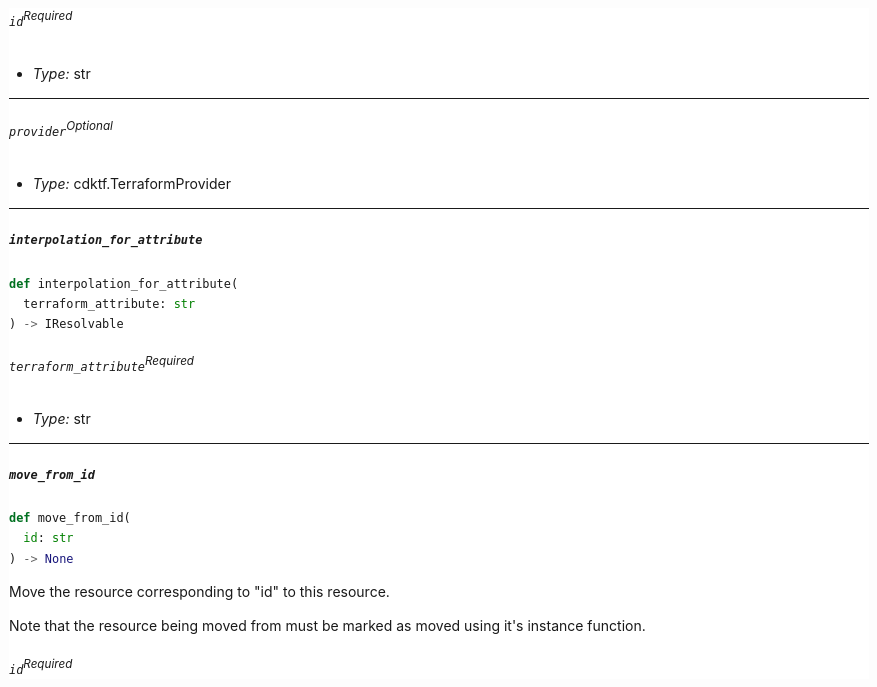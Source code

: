###### `id`<sup>Required</sup> <a name="id" id="@cdktf/provider-azurerm.dataFactoryIntegrationRuntimeSelfHosted.DataFactoryIntegrationRuntimeSelfHosted.importFrom.parameter.id"></a>

- *Type:* str

---

###### `provider`<sup>Optional</sup> <a name="provider" id="@cdktf/provider-azurerm.dataFactoryIntegrationRuntimeSelfHosted.DataFactoryIntegrationRuntimeSelfHosted.importFrom.parameter.provider"></a>

- *Type:* cdktf.TerraformProvider

---

##### `interpolation_for_attribute` <a name="interpolation_for_attribute" id="@cdktf/provider-azurerm.dataFactoryIntegrationRuntimeSelfHosted.DataFactoryIntegrationRuntimeSelfHosted.interpolationForAttribute"></a>

```python
def interpolation_for_attribute(
  terraform_attribute: str
) -> IResolvable
```

###### `terraform_attribute`<sup>Required</sup> <a name="terraform_attribute" id="@cdktf/provider-azurerm.dataFactoryIntegrationRuntimeSelfHosted.DataFactoryIntegrationRuntimeSelfHosted.interpolationForAttribute.parameter.terraformAttribute"></a>

- *Type:* str

---

##### `move_from_id` <a name="move_from_id" id="@cdktf/provider-azurerm.dataFactoryIntegrationRuntimeSelfHosted.DataFactoryIntegrationRuntimeSelfHosted.moveFromId"></a>

```python
def move_from_id(
  id: str
) -> None
```

Move the resource corresponding to "id" to this resource.

Note that the resource being moved from must be marked as moved using it's instance function.

###### `id`<sup>Required</sup> <a name="id" id="@cdktf/provider-azurerm.dataFactoryIntegrationRuntimeSelfHosted.DataFactoryIntegrationRuntimeSelfHosted.moveFromId.parameter.id"></a>
